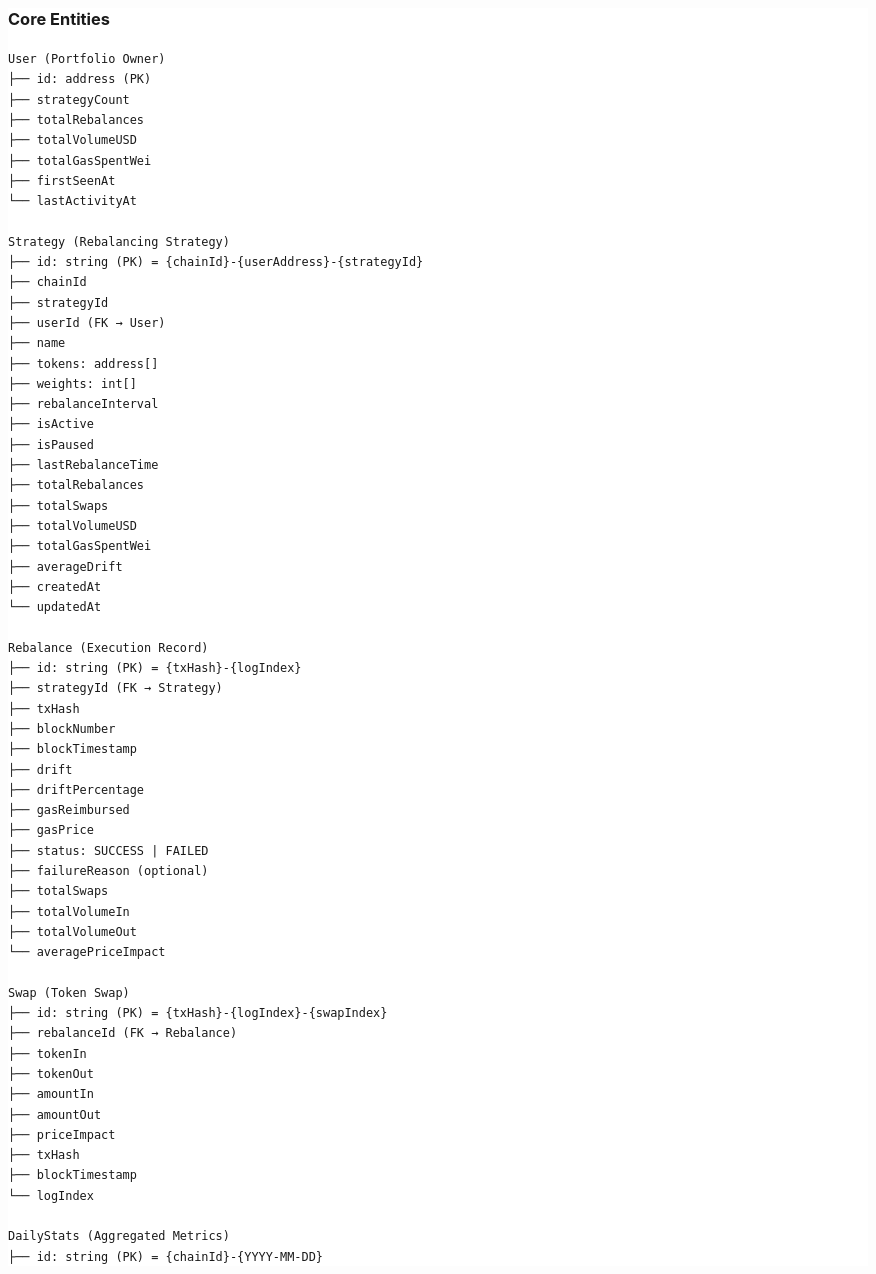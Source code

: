 ### Core Entities

```
User (Portfolio Owner)
├── id: address (PK)
├── strategyCount
├── totalRebalances
├── totalVolumeUSD
├── totalGasSpentWei
├── firstSeenAt
└── lastActivityAt

Strategy (Rebalancing Strategy)
├── id: string (PK) = {chainId}-{userAddress}-{strategyId}
├── chainId
├── strategyId
├── userId (FK → User)
├── name
├── tokens: address[]
├── weights: int[]
├── rebalanceInterval
├── isActive
├── isPaused
├── lastRebalanceTime
├── totalRebalances
├── totalSwaps
├── totalVolumeUSD
├── totalGasSpentWei
├── averageDrift
├── createdAt
└── updatedAt

Rebalance (Execution Record)
├── id: string (PK) = {txHash}-{logIndex}
├── strategyId (FK → Strategy)
├── txHash
├── blockNumber
├── blockTimestamp
├── drift
├── driftPercentage
├── gasReimbursed
├── gasPrice
├── status: SUCCESS | FAILED
├── failureReason (optional)
├── totalSwaps
├── totalVolumeIn
├── totalVolumeOut
└── averagePriceImpact

Swap (Token Swap)
├── id: string (PK) = {txHash}-{logIndex}-{swapIndex}
├── rebalanceId (FK → Rebalance)
├── tokenIn
├── tokenOut
├── amountIn
├── amountOut
├── priceImpact
├── txHash
├── blockTimestamp
└── logIndex

DailyStats (Aggregated Metrics)
├── id: string (PK) = {chainId}-{YYYY-MM-DD}
```